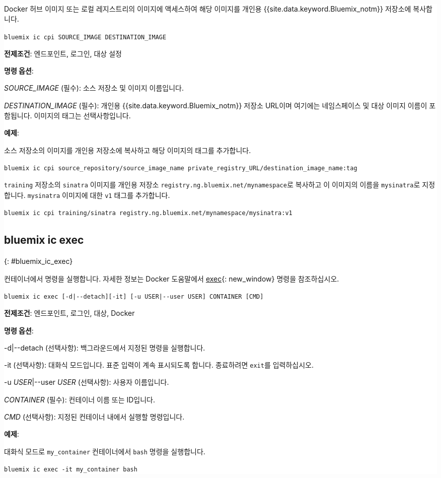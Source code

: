 Docker 허브 이미지 또는 로컬 레지스트리의 이미지에 액세스하여 해당 이미지를 개인용 {{site.data.keyword.Bluemix_notm}} 저장소에 복사합니다.

```
bluemix ic cpi SOURCE_IMAGE DESTINATION_IMAGE
```

**전제조건**:  엔드포인트, 로그인, 대상 설정

**명령 옵션**:

*SOURCE_IMAGE*  (필수): 소스 저장소 및 이미지 이름입니다.

*DESTINATION_IMAGE*  (필수): 개인용 {{site.data.keyword.Bluemix_notm}} 저장소 URL이며 여기에는 네임스페이스 및 대상 이미지 이름이 포함됩니다. 이미지의 태그는 선택사항입니다. 

**예제**:

소스 저장소의 이미지를 개인용 저장소에 복사하고 해당 이미지의 태그를 추가합니다.

```
bluemix ic cpi source_repository/source_image_name private_registry_URL/destination_image_name:tag
```

`training` 저장소의 `sinatra` 이미지를 개인용 저장소 `registry.ng.bluemix.net/mynamespace`로 복사하고 이 이미지의 이름을 `mysinatra`로 지정합니다. `mysinatra` 이미지에 대한 `v1` 태그를 추가합니다. 

```
bluemix ic cpi training/sinatra registry.ng.bluemix.net/mynamespace/mysinatra:v1
```


## bluemix ic exec
{: #bluemix_ic_exec}


컨테이너에서 명령을 실행합니다. 자세한 정보는 Docker 도움말에서 [exec](https://docs.docker.com/reference/commandline/exec/){: new_window} 명령을 참조하십시오.

```
bluemix ic exec [-d|--detach][-it] [-u USER|--user USER] CONTAINER [CMD]
```

**전제조건**:  엔드포인트, 로그인, 대상, Docker

**명령 옵션**:

-d|--detach  (선택사항): 백그라운드에서 지정된 명령을 실행합니다.

-it  (선택사항): 대화식 모드입니다. 표준 입력이 계속 표시되도록 합니다. 종료하려면 `exit`를 입력하십시오.

-u *USER*|--user *USER*  (선택사항): 사용자 이름입니다.

*CONTAINER*  (필수): 컨테이너 이름 또는 ID입니다.

*CMD*  (선택사항): 지정된 컨테이너 내에서 실행할 명령입니다.

**예제**:

대화식 모드로 `my_container` 컨테이너에서 `bash` 명령을 실행합니다.

```
bluemix ic exec -it my_container bash
```
